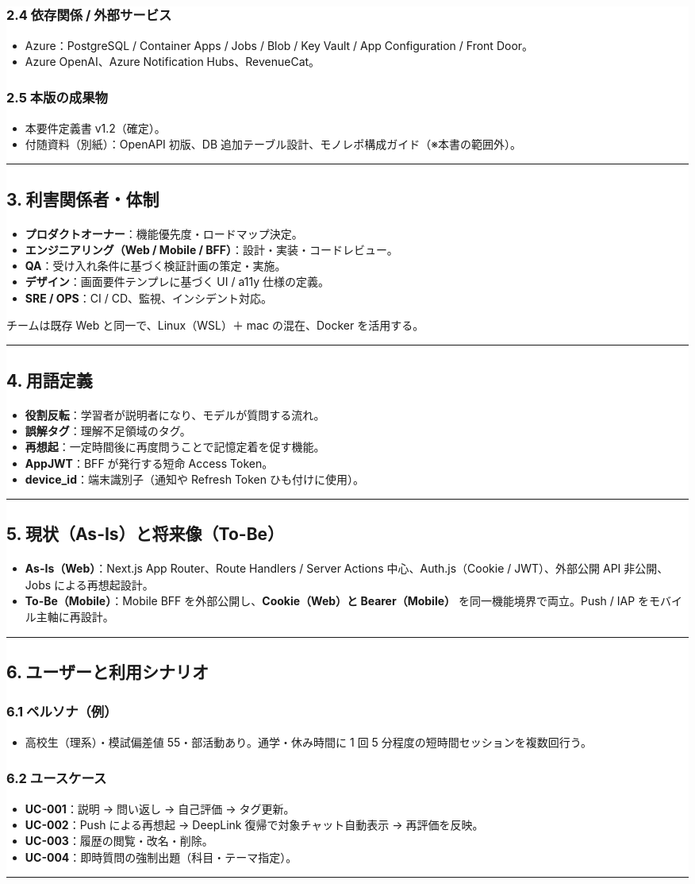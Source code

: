 ### 2.4 依存関係 / 外部サービス

* Azure：PostgreSQL / Container Apps / Jobs / Blob / Key Vault / App Configuration / Front Door。
* Azure OpenAI、Azure Notification Hubs、RevenueCat。

### 2.5 本版の成果物

* 本要件定義書 v1.2（確定）。
* 付随資料（別紙）：OpenAPI 初版、DB 追加テーブル設計、モノレポ構成ガイド（※本書の範囲外）。

---

## 3. 利害関係者・体制

* **プロダクトオーナー**：機能優先度・ロードマップ決定。
* **エンジニアリング（Web / Mobile / BFF）**：設計・実装・コードレビュー。
* **QA**：受け入れ条件に基づく検証計画の策定・実施。
* **デザイン**：画面要件テンプレに基づく UI / a11y 仕様の定義。
* **SRE / OPS**：CI / CD、監視、インシデント対応。

チームは既存 Web と同一で、Linux（WSL）＋ mac の混在、Docker を活用する。

---

## 4. 用語定義

* **役割反転**：学習者が説明者になり、モデルが質問する流れ。
* **誤解タグ**：理解不足領域のタグ。
* **再想起**：一定時間後に再度問うことで記憶定着を促す機能。
* **AppJWT**：BFF が発行する短命 Access Token。
* **device\_id**：端末識別子（通知や Refresh Token ひも付けに使用）。

---

## 5. 現状（As-Is）と将来像（To-Be）

* **As-Is（Web）**：Next.js App Router、Route Handlers / Server Actions 中心、Auth.js（Cookie / JWT）、外部公開 API 非公開、Jobs による再想起設計。
* **To-Be（Mobile）**：Mobile BFF を外部公開し、**Cookie（Web）と Bearer（Mobile）** を同一機能境界で両立。Push / IAP をモバイル主軸に再設計。

---

## 6. ユーザーと利用シナリオ

### 6.1 ペルソナ（例）

* 高校生（理系）・模試偏差値 55・部活動あり。通学・休み時間に 1 回 5 分程度の短時間セッションを複数回行う。

### 6.2 ユースケース

* **UC-001**：説明 → 問い返し → 自己評価 → タグ更新。
* **UC-002**：Push による再想起 → DeepLink 復帰で対象チャット自動表示 → 再評価を反映。
* **UC-003**：履歴の閲覧・改名・削除。
* **UC-004**：即時質問の強制出題（科目・テーマ指定）。

---